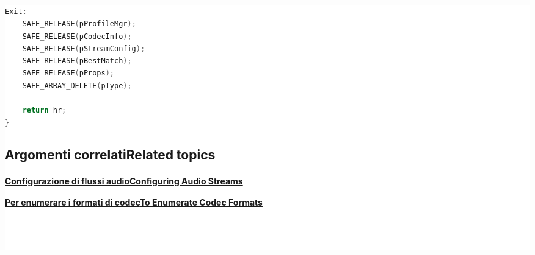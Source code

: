 ```C++
Exit:
    SAFE_RELEASE(pProfileMgr);
    SAFE_RELEASE(pCodecInfo);
    SAFE_RELEASE(pStreamConfig);
    SAFE_RELEASE(pBestMatch);
    SAFE_RELEASE(pProps);
    SAFE_ARRAY_DELETE(pType);

    return hr;        
}
```



## <a name="related-topics"></a><span data-ttu-id="f9298-113">Argomenti correlati</span><span class="sxs-lookup"><span data-stu-id="f9298-113">Related topics</span></span>

<dl> <dt>

[<span data-ttu-id="f9298-114">**Configurazione di flussi audio**</span><span class="sxs-lookup"><span data-stu-id="f9298-114">**Configuring Audio Streams**</span></span>](configuring-audio-streams.md)
</dt> <dt>

[<span data-ttu-id="f9298-115">**Per enumerare i formati di codec**</span><span class="sxs-lookup"><span data-stu-id="f9298-115">**To Enumerate Codec Formats**</span></span>](to-enumerate-codec-formats.md)
</dt> </dl>

 

 